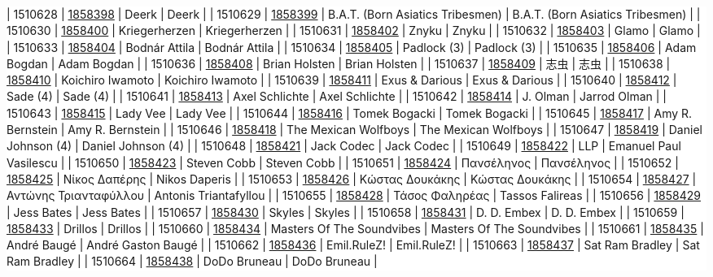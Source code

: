 | 1510628 | [1858398](https://www.discogs.com/artist/1858398) | Deerk | Deerk |
| 1510629 | [1858399](https://www.discogs.com/artist/1858399) | B.A.T. (Born Asiatics Tribesmen) | B.A.T. (Born Asiatics Tribesmen) |
| 1510630 | [1858400](https://www.discogs.com/artist/1858400) | Kriegerherzen | Kriegerherzen |
| 1510631 | [1858402](https://www.discogs.com/artist/1858402) | Znyku | Znyku |
| 1510632 | [1858403](https://www.discogs.com/artist/1858403) | Glamo | Glamo |
| 1510633 | [1858404](https://www.discogs.com/artist/1858404) | Bodnár Attila | Bodnár Attila |
| 1510634 | [1858405](https://www.discogs.com/artist/1858405) | Padlock (3) | Padlock (3) |
| 1510635 | [1858406](https://www.discogs.com/artist/1858406) | Adam Bogdan | Adam Bogdan |
| 1510636 | [1858408](https://www.discogs.com/artist/1858408) | Brian Holsten | Brian Holsten |
| 1510637 | [1858409](https://www.discogs.com/artist/1858409) | 志虫 | 志虫 |
| 1510638 | [1858410](https://www.discogs.com/artist/1858410) | Koichiro Iwamoto | Koichiro Iwamoto |
| 1510639 | [1858411](https://www.discogs.com/artist/1858411) | Exus & Darious | Exus & Darious |
| 1510640 | [1858412](https://www.discogs.com/artist/1858412) | Sade (4) | Sade (4) |
| 1510641 | [1858413](https://www.discogs.com/artist/1858413) | Axel Schlichte | Axel Schlichte |
| 1510642 | [1858414](https://www.discogs.com/artist/1858414) | J. Olman | Jarrod Olman |
| 1510643 | [1858415](https://www.discogs.com/artist/1858415) | Lady Vee | Lady Vee |
| 1510644 | [1858416](https://www.discogs.com/artist/1858416) | Tomek Bogacki | Tomek Bogacki |
| 1510645 | [1858417](https://www.discogs.com/artist/1858417) | Amy R. Bernstein | Amy R. Bernstein |
| 1510646 | [1858418](https://www.discogs.com/artist/1858418) | The Mexican Wolfboys | The Mexican Wolfboys |
| 1510647 | [1858419](https://www.discogs.com/artist/1858419) | Daniel Johnson (4) | Daniel Johnson (4) |
| 1510648 | [1858421](https://www.discogs.com/artist/1858421) | Jack Codec | Jack Codec |
| 1510649 | [1858422](https://www.discogs.com/artist/1858422) | LLP | Emanuel Paul Vasilescu |
| 1510650 | [1858423](https://www.discogs.com/artist/1858423) | Steven Cobb | Steven Cobb |
| 1510651 | [1858424](https://www.discogs.com/artist/1858424) | Πανσέληνος | Πανσέληνος |
| 1510652 | [1858425](https://www.discogs.com/artist/1858425) | Νίκος Δαπέρης | Nikos Daperis |
| 1510653 | [1858426](https://www.discogs.com/artist/1858426) | Κώστας Δουκάκης | Κώστας Δουκάκης |
| 1510654 | [1858427](https://www.discogs.com/artist/1858427) | Αντώνης Τριανταφύλλου | Antonis Triantafyllou |
| 1510655 | [1858428](https://www.discogs.com/artist/1858428) | Τάσος Φαληρέας | Tassos Falireas |
| 1510656 | [1858429](https://www.discogs.com/artist/1858429) | Jess Bates | Jess Bates |
| 1510657 | [1858430](https://www.discogs.com/artist/1858430) | Skyles | Skyles |
| 1510658 | [1858431](https://www.discogs.com/artist/1858431) | D. D. Embex | D. D. Embex |
| 1510659 | [1858433](https://www.discogs.com/artist/1858433) | Drillos | Drillos |
| 1510660 | [1858434](https://www.discogs.com/artist/1858434) | Masters Of The Soundvibes | Masters Of The Soundvibes |
| 1510661 | [1858435](https://www.discogs.com/artist/1858435) | André Baugé | André Gaston Baugé |
| 1510662 | [1858436](https://www.discogs.com/artist/1858436) | Emil.RuleZ! | Emil.RuleZ! |
| 1510663 | [1858437](https://www.discogs.com/artist/1858437) | Sat Ram Bradley | Sat Ram Bradley |
| 1510664 | [1858438](https://www.discogs.com/artist/1858438) | DoDo Bruneau | DoDo Bruneau |